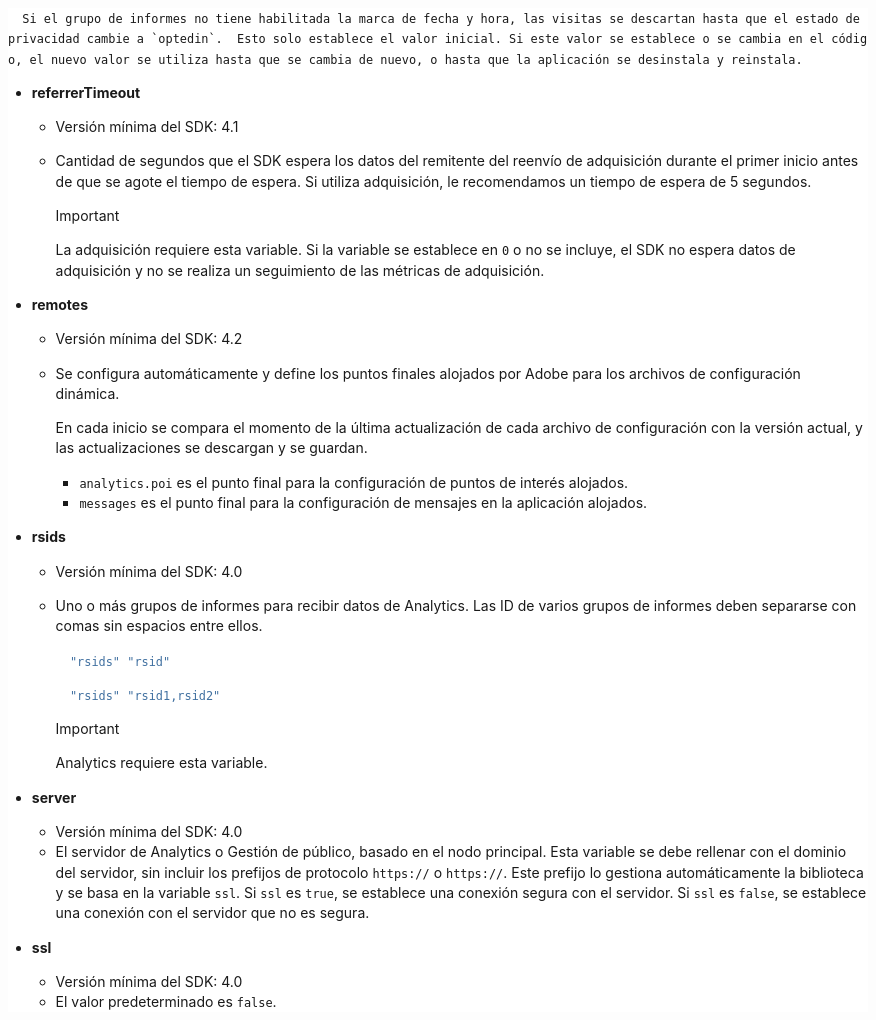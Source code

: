       Si el grupo de informes no tiene habilitada la marca de fecha y hora, las visitas se descartan hasta que el estado de privacidad cambie a `optedin`.  Esto solo establece el valor inicial. Si este valor se establece o se cambia en el código, el nuevo valor se utiliza hasta que se cambia de nuevo, o hasta que la aplicación se desinstala y reinstala.


* **referrerTimeout**
   * Versión mínima del SDK: 4.1
   * Cantidad de segundos que el SDK espera los datos del remitente del reenvío de adquisición durante el primer inicio antes de que se agote el tiempo de espera. Si utiliza adquisición, le recomendamos un tiempo de espera de 5 segundos.

      >[!IMPORTANT]
      >
      >La adquisición requiere esta variable. Si la variable se establece en `0` o no se incluye, el SDK no espera datos de adquisición y no se realiza un seguimiento de las métricas de adquisición.

* **remotes**
   * Versión mínima del SDK: 4.2
   * Se configura automáticamente y define los puntos finales alojados por Adobe para los archivos de configuración dinámica.

      En cada inicio se compara el momento de la última actualización de cada archivo de configuración con la versión actual, y las actualizaciones se descargan y se guardan.
      * `analytics.poi` es el punto final para la configuración de puntos de interés alojados.
      * `messages` es el punto final para la configuración de mensajes en la aplicación alojados.

* **rsids**
   * Versión mínima del SDK: 4.0
   * Uno o más grupos de informes para recibir datos de Analytics. Las ID de varios grupos de informes deben separarse con comas sin espacios entre ellos.

      ```javascript
        "rsids" "rsid"
      ```

      ```javascript
        "rsids" "rsid1,rsid2"
      ```

      >[!IMPORTANT]
      >
      >Analytics requiere esta variable.

* **server**
   * Versión mínima del SDK: 4.0
   * El servidor de Analytics o Gestión de público, basado en el nodo principal. Esta variable se debe rellenar con el dominio del servidor, sin incluir los prefijos de protocolo `https://` o `https://`. Este prefijo lo gestiona automáticamente la biblioteca y se basa en la variable `ssl`. Si `ssl` es `true`, se establece una conexión segura con el servidor. Si `ssl` es `false`, se establece una conexión con el servidor que no es segura.

* **ssl**
   * Versión mínima del SDK: 4.0
   * El valor predeterminado es `false`.
